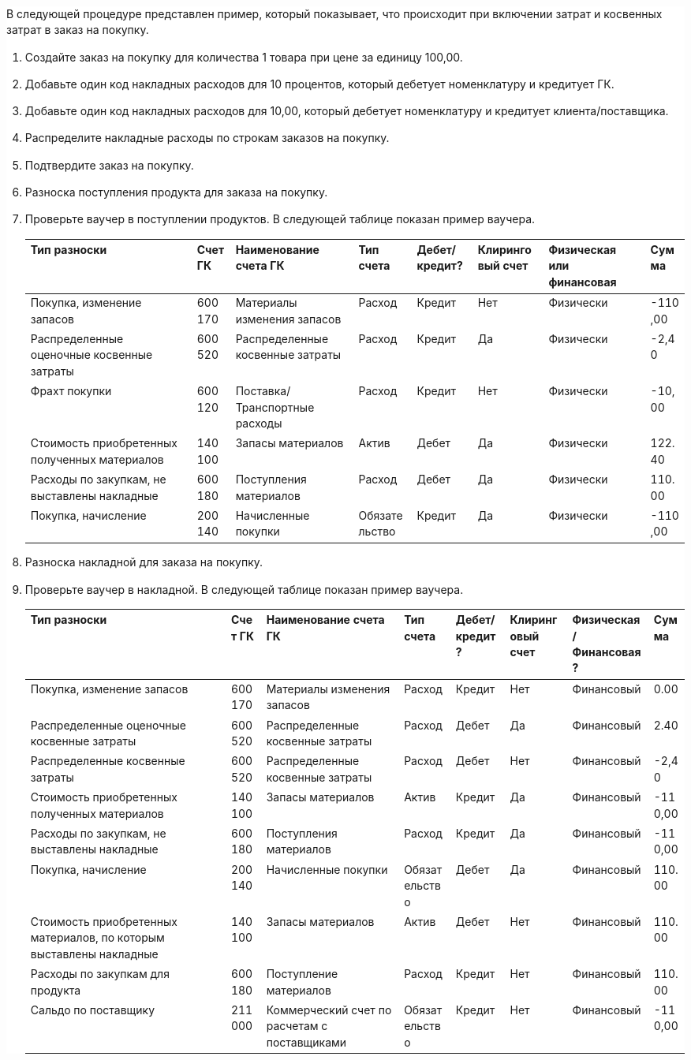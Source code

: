 В следующей процедуре представлен пример, который показывает, что происходит при включении затрат и косвенных затрат в заказ на покупку.

1. Создайте заказ на покупку для количества 1 товара при цене за единицу 100,00.
2. Добавьте один код накладных расходов для 10 процентов, который дебетует номенклатуру и кредитует ГК.
3. Добавьте один код накладных расходов для 10,00, который дебетует номенклатуру и кредитует клиента/поставщика.
4. Распределите накладные расходы по строкам заказов на покупку.
5. Подтвердите заказ на покупку.
6. Разноска поступления продукта для заказа на покупку.
7. Проверьте ваучер в поступлении продуктов. В следующей таблице показан пример ваучера.

    | Тип разноски | Счет ГК | Наименование счета ГК | Тип счета | Дебет/кредит? | Клиринговый счет | Физическая или финансовая | Сумма |
    |---|---|---|---|---|---|---|---|
    | Покупка, изменение запасов | 600170 | Материалы изменения запасов | Расход | Кредит | Нет | Физически | -110,00 |
    | Распределенные оценочные косвенные затраты | 600520 | Распределенные косвенные затраты | Расход | Кредит | Да | Физически | -2,40 |
    | Фрахт покупки | 600120 | Поставка/Транспортные расходы | Расход | Кредит | Нет | Физически | -10,00 |
    | Стоимость приобретенных полученных материалов | 140100 | Запасы материалов | Актив | Дебет | Да | Физически | 122.40 |
    | Расходы по закупкам, не выставлены накладные | 600180 | Поступления материалов | Расход | Дебет | Да | Физически | 110.00 |
    | Покупка, начисление | 200140 | Начисленные покупки | Обязательство | Кредит | Да | Физически | -110,00 |

8. Разноска накладной для заказа на покупку.
9. Проверьте ваучер в накладной. В следующей таблице показан пример ваучера.

    | Тип разноски | Счет ГК | Наименование счета ГК | Тип счета | Дебет/кредит? | Клиринговый счет | Физическая/Финансовая? | Сумма |
    |---|---|---|---|---|---|---|---|
    | Покупка, изменение запасов | 600170 | Материалы изменения запасов | Расход | Кредит | Нет | Финансовый | 0.00 |
    | Распределенные оценочные косвенные затраты | 600520 | Распределенные косвенные затраты | Расход | Дебет | Да | Финансовый | 2.40 |
    | Распределенные косвенные затраты | 600520 | Распределенные косвенные затраты | Расход | Дебет | Нет | Финансовый | -2,40 |
    | Стоимость приобретенных полученных материалов | 140100 | Запасы материалов | Актив | Кредит | Да | Финансовый | -110,00 |
    | Расходы по закупкам, не выставлены накладные | 600180 | Поступления материалов | Расход | Кредит | Да | Финансовый | -110,00 |
    | Покупка, начисление | 200140 | Начисленные покупки | Обязательство | Дебет | Да | Финансовый | 110.00 |
    | Стоимость приобретенных материалов, по которым выставлены накладные | 140100 | Запасы материалов | Актив | Дебет | Нет | Финансовый | 110.00 |
    | Расходы по закупкам для продукта | 600180 | Поступление материалов | Расход | Кредит | Нет | Финансовый | 110.00 |
    | Сальдо по поставщику | 211000 | Коммерческий счет по расчетам с поставщиками | Обязательство | Кредит | Нет | Финансовый | -110,00 |

